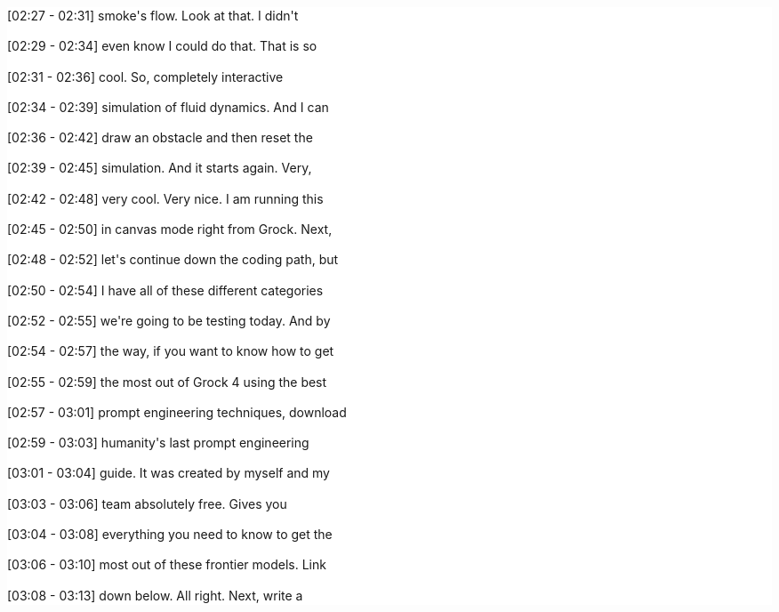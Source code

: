 [02:27 - 02:31]
smoke's flow. Look at that. I didn't

[02:29 - 02:34]
even know I could do that. That is so

[02:31 - 02:36]
cool. So, completely interactive

[02:34 - 02:39]
simulation of fluid dynamics. And I can

[02:36 - 02:42]
draw an obstacle and then reset the

[02:39 - 02:45]
simulation. And it starts again. Very,

[02:42 - 02:48]
very cool. Very nice. I am running this

[02:45 - 02:50]
in canvas mode right from Grock. Next,

[02:48 - 02:52]
let's continue down the coding path, but

[02:50 - 02:54]
I have all of these different categories

[02:52 - 02:55]
we're going to be testing today. And by

[02:54 - 02:57]
the way, if you want to know how to get

[02:55 - 02:59]
the most out of Grock 4 using the best

[02:57 - 03:01]
prompt engineering techniques, download

[02:59 - 03:03]
humanity's last prompt engineering

[03:01 - 03:04]
guide. It was created by myself and my

[03:03 - 03:06]
team absolutely free. Gives you

[03:04 - 03:08]
everything you need to know to get the

[03:06 - 03:10]
most out of these frontier models. Link

[03:08 - 03:13]
down below. All right. Next, write a
